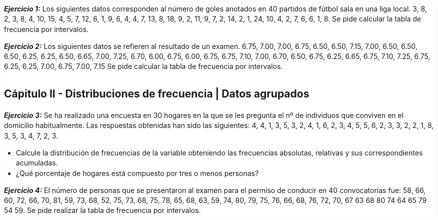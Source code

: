 _**Ejercicio 1:**_ Los siguientes datos corresponden al número de goles anotados en 40 partidos de fútbol sala en una liga local. 
3, 8, 2, 3, 8, 4, 10, 15, 4, 5, 7, 12, 6, 1, 9, 6, 4, 4, 7, 13, 8, 18, 9, 2, 11, 9, 7, 2, 14, 2, 1, 24, 10, 4, 2, 7, 6, 6, 1, 8. Se pide calcular la tabla de frecuencia por intervalos. 

_**Ejercicio 2:**_ Los siguientes datos se refieren al resultado de un examen. 6.75, 7.00, 7.00, 6.75, 6.50, 6.50, 7.15, 7.00, 6.50, 6.50, 6.50, 6.25, 6.25, 6.50, 6.65, 7.00, 7.25, 6.70, 6.00, 6.75, 6.00, 6.75, 6.75, 7.10, 7.00, 6.70, 6.50, 6.75, 6.25, 6.65, 6.75, 7.10, 7.25, 6.75, 6.25, 6.25, 7.00, 6.75, 7.00, 7.15 Se pide calcular la tabla de frecuencia por intervalos. 

## Cápitulo II - Distribuciones de frecuencia | Datos agrupados 

_**Ejercicio 3:**_ Se ha realizado una encuesta en 30 hogares en la que se les pregunta el nº de individuos que conviven en el domicilio habitualmente. Las respuestas obtenidas han sido las siguientes: 4, 4, 1, 3, 5, 3, 2, 4, 1, 6, 2, 3, 4, 5, 5, 6, 2, 3, 3, 2, 2, 1, 8, 3, 5, 3, 4, 7, 2, 3. 
- Calcule la distribución de frecuencias de la variable obteniendo las frecuencias absolutas, relativas y sus correspondientes acumuladas. 
- ¿Qué porcentaje de hogares está compuesto por tres o menos personas? 

_**Ejercicio 4:**_ El número de personas que se presentaron al examen para el permiso de conducir en 40 convocatorias fue: 
58, 66, 60, 72, 66, 70, 81, 59, 73, 68, 52, 75, 73, 68, 75, 78, 65, 68, 63, 59, 74, 80, 79, 75, 76, 66, 68, 76, 72, 70, 67 63 68 80 74 64 65 79 54 59. Se pide realizar la tabla de frecuencia por intervalos. 
